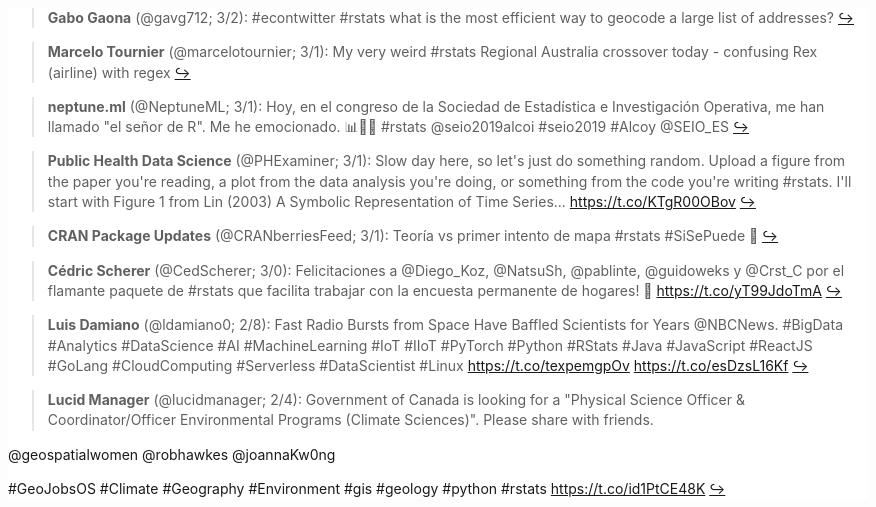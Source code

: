 


> **Gabo Gaona** (@gavg712; 3/2): #econtwitter #rstats what is the most efficient way to geocode a large list of addresses?  [&#8618;](https://twitter.com/dataandme/status/1168990476432789504)




> **Marcelo Tournier** (@marcelotournier; 3/1): My very weird #rstats Regional Australia crossover today - confusing Rex (airline) with regex  [&#8618;](https://twitter.com/dataandme/status/1169009662731141120)




> **neptune.ml** (@NeptuneML; 3/1): Hoy, en el congreso de la Sociedad de Estadística e Investigación Operativa, me han llamado "el señor de R". Me he emocionado. 📊👨‍💻
#rstats @seio2019alcoi #seio2019 #Alcoy @SEIO_ES  [&#8618;](https://twitter.com/dataandme/status/1169003316149411840)




> **Public Health Data Science** (@PHExaminer; 3/1): Slow day here, so let's just do something random. Upload a figure from the paper you're reading, a plot from the data analysis you're doing, or something from the code you're writing #rstats. I'll start with Figure 1 from Lin (2003) A Symbolic Representation of Time Series... https://t.co/KTgR00OBov  [&#8618;](https://twitter.com/dataandme/status/1169000515528732679)




> **CRAN Package Updates** (@CRANberriesFeed; 3/1): Teoría vs primer intento de mapa #rstats #SiSePuede 💪  [&#8618;](https://twitter.com/dataandme/status/1168979344770961415)




> **Cédric Scherer** (@CedScherer; 3/0): Felicitaciones a @Diego_Koz, @NatsuSh,  @pablinte, @guidoweks y @Crst_C por el flamante paquete de #rstats que facilita trabajar con la encuesta permanente de hogares! 🎉 https://t.co/yT99JdoTmA  [&#8618;](https://twitter.com/dataandme/status/1169049549698215937)




> **Luis Damiano** (@ldamiano0; 2/8): Fast Radio Bursts from Space Have Baffled Scientists for Years @NBCNews. #BigData #Analytics #DataScience #AI #MachineLearning #IoT #IIoT #PyTorch #Python #RStats #Java #JavaScript #ReactJS #GoLang #CloudComputing #Serverless #DataScientist #Linux 
https://t.co/texpemgpOv https://t.co/esDzsL16Kf  [&#8618;](https://twitter.com/dataandme/status/1168999655922966534)




> **Lucid Manager** (@lucidmanager; 2/4): Government of Canada is looking for a "Physical Science Officer &amp; Coordinator/Officer Environmental Programs (Climate Sciences)". Please share with friends.
>
@geospatialwomen @robhawkes @joannaKw0ng 
>
#GeoJobsOS #Climate #Geography #Environment #gis #geology #python #rstats https://t.co/id1PtCE48K  [&#8618;](https://twitter.com/dataandme/status/1168966476549824515)
